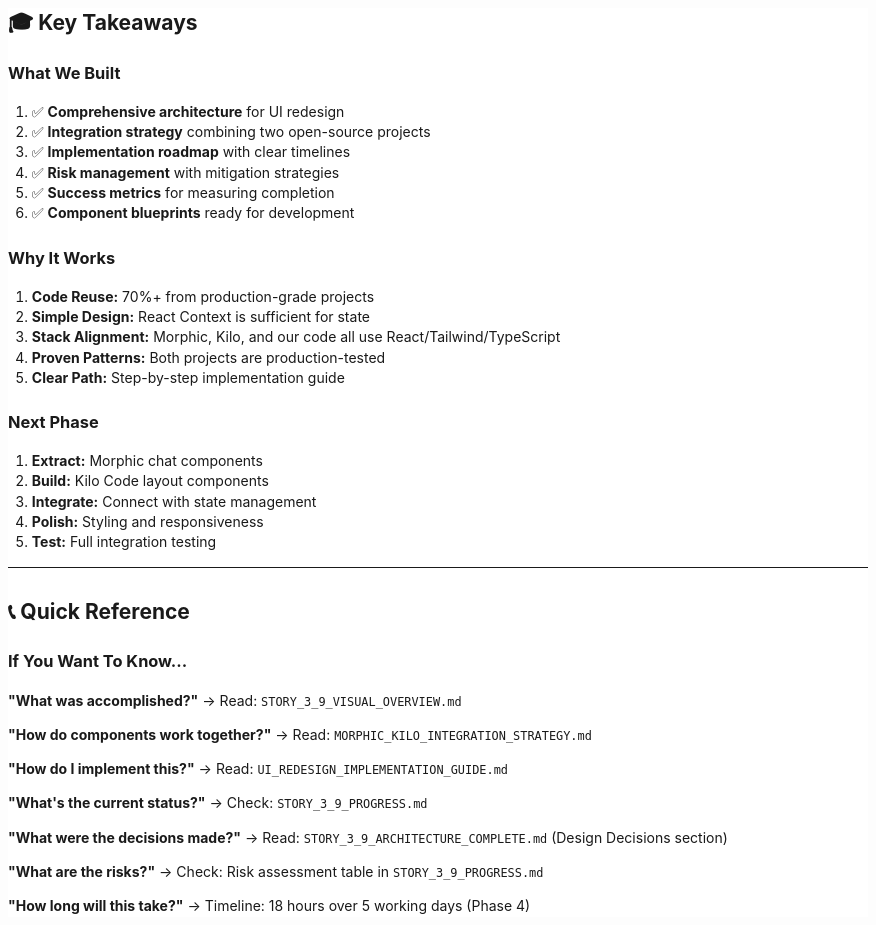 
## 🎓 Key Takeaways

### What We Built

1. ✅ **Comprehensive architecture** for UI redesign
2. ✅ **Integration strategy** combining two open-source projects
3. ✅ **Implementation roadmap** with clear timelines
4. ✅ **Risk management** with mitigation strategies
5. ✅ **Success metrics** for measuring completion
6. ✅ **Component blueprints** ready for development

### Why It Works

1. **Code Reuse:** 70%+ from production-grade projects
2. **Simple Design:** React Context is sufficient for state
3. **Stack Alignment:** Morphic, Kilo, and our code all use React/Tailwind/TypeScript
4. **Proven Patterns:** Both projects are production-tested
5. **Clear Path:** Step-by-step implementation guide

### Next Phase

1. **Extract:** Morphic chat components
2. **Build:** Kilo Code layout components
3. **Integrate:** Connect with state management
4. **Polish:** Styling and responsiveness
5. **Test:** Full integration testing

---

## 📞 Quick Reference

### If You Want To Know...

**"What was accomplished?"**
→ Read: `STORY_3_9_VISUAL_OVERVIEW.md`

**"How do components work together?"**
→ Read: `MORPHIC_KILO_INTEGRATION_STRATEGY.md`

**"How do I implement this?"**
→ Read: `UI_REDESIGN_IMPLEMENTATION_GUIDE.md`

**"What's the current status?"**
→ Check: `STORY_3_9_PROGRESS.md`

**"What were the decisions made?"**
→ Read: `STORY_3_9_ARCHITECTURE_COMPLETE.md` (Design Decisions section)

**"What are the risks?"**
→ Check: Risk assessment table in `STORY_3_9_PROGRESS.md`

**"How long will this take?"**
→ Timeline: 18 hours over 5 working days (Phase 4)
